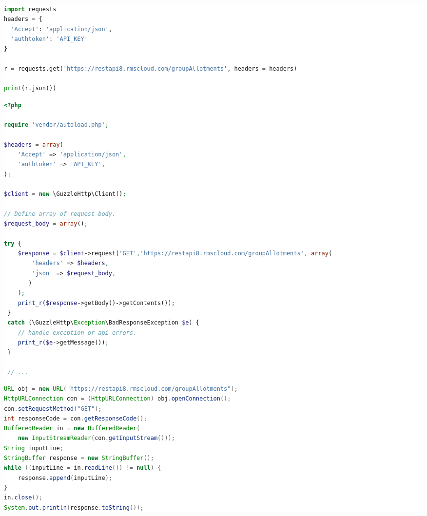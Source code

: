 ```ruby
```

```python
import requests
headers = {
  'Accept': 'application/json',
  'authtoken': 'API_KEY'
}

r = requests.get('https://restapi8.rmscloud.com/groupAllotments', headers = headers)

print(r.json())

```

```php
<?php

require 'vendor/autoload.php';

$headers = array(
    'Accept' => 'application/json',
    'authtoken' => 'API_KEY',
);

$client = new \GuzzleHttp\Client();

// Define array of request body.
$request_body = array();

try {
    $response = $client->request('GET','https://restapi8.rmscloud.com/groupAllotments', array(
        'headers' => $headers,
        'json' => $request_body,
       )
    );
    print_r($response->getBody()->getContents());
 }
 catch (\GuzzleHttp\Exception\BadResponseException $e) {
    // handle exception or api errors.
    print_r($e->getMessage());
 }

 // ...

```

```java
URL obj = new URL("https://restapi8.rmscloud.com/groupAllotments");
HttpURLConnection con = (HttpURLConnection) obj.openConnection();
con.setRequestMethod("GET");
int responseCode = con.getResponseCode();
BufferedReader in = new BufferedReader(
    new InputStreamReader(con.getInputStream()));
String inputLine;
StringBuffer response = new StringBuffer();
while ((inputLine = in.readLine()) != null) {
    response.append(inputLine);
}
in.close();
System.out.println(response.toString());

```
